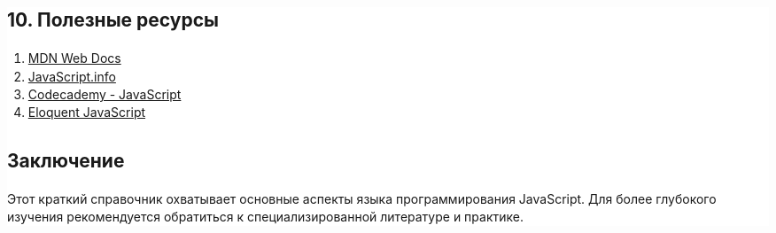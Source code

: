 ## 10. Полезные ресурсы

1. [MDN Web Docs](https://developer.mozilla.org/ru/docs/Web/JavaScript)
2. [JavaScript.info](https://learn.javascript.ru/)
3. [Codecademy - JavaScript](https://www.codecademy.com/learn/introduction-to-javascript)
4. [Eloquent JavaScript](https://eloquentjavascript.net/)

## Заключение

Этот краткий справочник охватывает основные аспекты языка программирования JavaScript. Для более глубокого изучения рекомендуется обратиться к специализированной литературе и практике. 